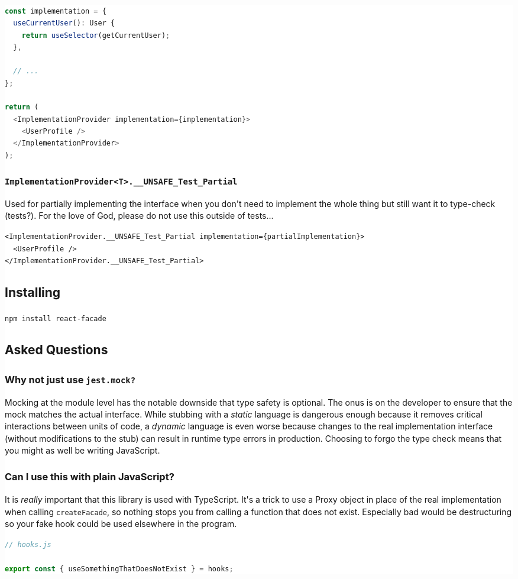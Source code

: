 ```ts
const implementation = {
  useCurrentUser(): User {
    return useSelector(getCurrentUser);
  },

  // ...
};

return (
  <ImplementationProvider implementation={implementation}>
    <UserProfile />
  </ImplementationProvider>
);
```

### `ImplementationProvider<T>.__UNSAFE_Test_Partial`

Used for partially implementing the interface when you don't need to implement the whole thing but still want it to type-check (tests?). For the love of God, please do not use this outside of tests...

```tsx
<ImplementationProvider.__UNSAFE_Test_Partial implementation={partialImplementation}>
  <UserProfile />
</ImplementationProvider.__UNSAFE_Test_Partial>
```

## Installing

```
npm install react-facade
```

## Asked Questions

### Why not just use `jest.mock?`

Mocking at the module level has the notable downside that type safety is optional. The onus is on the developer to ensure that the mock matches the actual interface. While stubbing with a _static_ language is dangerous enough because it removes critical interactions between units of code, a _dynamic_ language is even worse because changes to the real implementation interface (without modifications to the stub) can result in runtime type errors in production. Choosing to forgo the type check means that you might as well be writing JavaScript.

### Can I use this with plain JavaScript?

It is _really_ important that this library is used with TypeScript. It's a trick to use a Proxy object in place of the real implementation when calling `createFacade`, so nothing stops you from calling a function that does not exist. Especially bad would be destructuring so your fake hook could be used elsewhere in the program.

```js
// hooks.js

export const { useSomethingThatDoesNotExist } = hooks;
```
